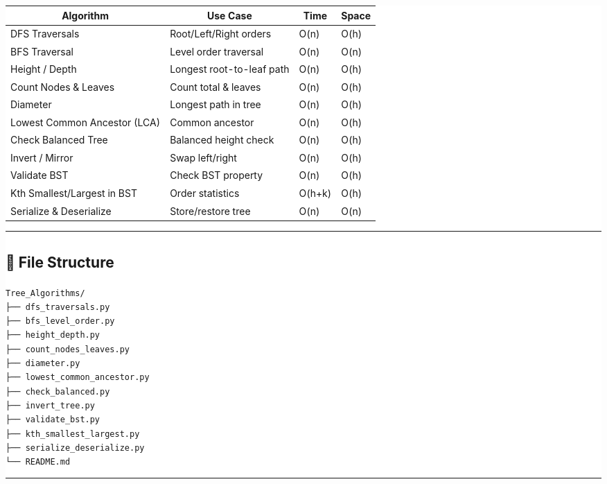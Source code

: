 | Algorithm                    | Use Case                  | Time   | Space |
| ---------------------------- | ------------------------- | ------ | ----- |
| DFS Traversals               | Root/Left/Right orders    | O(n)   | O(h)  |
| BFS Traversal                | Level order traversal     | O(n)   | O(n)  |
| Height / Depth               | Longest root-to-leaf path | O(n)   | O(h)  |
| Count Nodes & Leaves         | Count total & leaves      | O(n)   | O(h)  |
| Diameter                     | Longest path in tree      | O(n)   | O(h)  |
| Lowest Common Ancestor (LCA) | Common ancestor           | O(n)   | O(h)  |
| Check Balanced Tree          | Balanced height check     | O(n)   | O(h)  |
| Invert / Mirror              | Swap left/right           | O(n)   | O(h)  |
| Validate BST                 | Check BST property        | O(n)   | O(h)  |
| Kth Smallest/Largest in BST  | Order statistics          | O(h+k) | O(h)  |
| Serialize & Deserialize      | Store/restore tree        | O(n)   | O(n)  |

---

## 📂 File Structure

```
Tree_Algorithms/
├── dfs_traversals.py
├── bfs_level_order.py
├── height_depth.py
├── count_nodes_leaves.py
├── diameter.py
├── lowest_common_ancestor.py
├── check_balanced.py
├── invert_tree.py
├── validate_bst.py
├── kth_smallest_largest.py
├── serialize_deserialize.py
└── README.md
```

---

